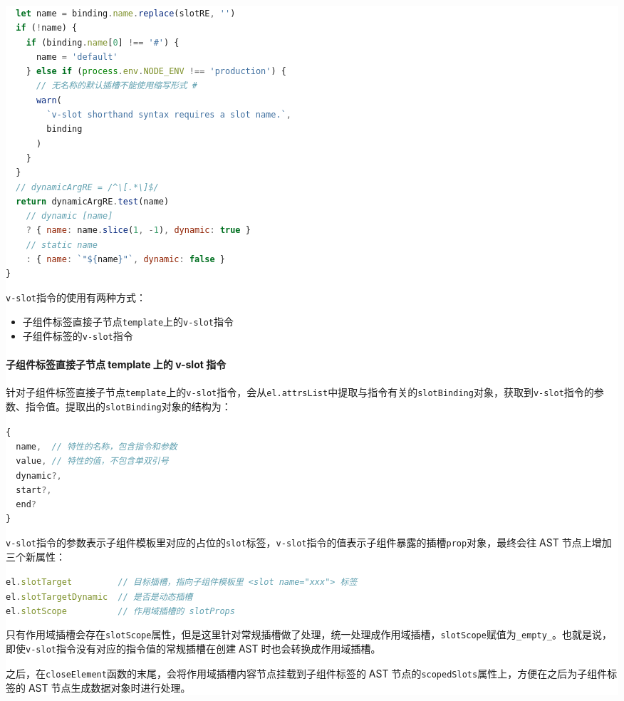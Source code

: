```js
  let name = binding.name.replace(slotRE, '')
  if (!name) {
    if (binding.name[0] !== '#') {
      name = 'default'
    } else if (process.env.NODE_ENV !== 'production') {
      // 无名称的默认插槽不能使用缩写形式 #
      warn(
        `v-slot shorthand syntax requires a slot name.`,
        binding
      )
    }
  }
  // dynamicArgRE = /^\[.*\]$/
  return dynamicArgRE.test(name)
    // dynamic [name]
    ? { name: name.slice(1, -1), dynamic: true }
    // static name
    : { name: `"${name}"`, dynamic: false }
}
```

`v-slot`指令的使用有两种方式：

- 子组件标签直接子节点`template`上的`v-slot`指令
- 子组件标签的`v-slot`指令

#### 子组件标签直接子节点 template 上的 v-slot 指令

针对子组件标签直接子节点`template`上的`v-slot`指令，会从`el.attrsList`中提取与指令有关的`slotBinding`对象，获取到`v-slot`指令的参数、指令值。提取出的`slotBinding`对象的结构为：

```js
{
  name,  // 特性的名称，包含指令和参数
  value, // 特性的值，不包含单双引号
  dynamic?,
  start?,
  end?
}
```

`v-slot`指令的参数表示子组件模板里对应的占位的`slot`标签，`v-slot`指令的值表示子组件暴露的插槽`prop`对象，最终会往 AST 节点上增加三个新属性：

```js
el.slotTarget         // 目标插槽，指向子组件模板里 <slot name="xxx"> 标签
el.slotTargetDynamic  // 是否是动态插槽
el.slotScope          // 作用域插槽的 slotProps
```

只有作用域插槽会存在`slotScope`属性，但是这里针对常规插槽做了处理，统一处理成作用域插槽，`slotScope`赋值为`_empty_`。也就是说，即使`v-slot`指令没有对应的指令值的常规插槽在创建 AST 时也会转换成作用域插槽。

之后，在`closeElement`函数的末尾，会将作用域插槽内容节点挂载到子组件标签的 AST 节点的`scopedSlots`属性上，方便在之后为子组件标签的 AST 节点生成数据对象时进行处理。
